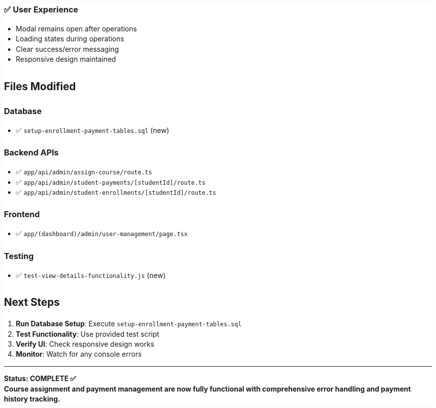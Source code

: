 ### ✅ **User Experience**
- Modal remains open after operations
- Loading states during operations
- Clear success/error messaging
- Responsive design maintained

## Files Modified

### Database
- ✅ `setup-enrollment-payment-tables.sql` (new)

### Backend APIs
- ✅ `app/api/admin/assign-course/route.ts`
- ✅ `app/api/admin/student-payments/[studentId]/route.ts`
- ✅ `app/api/admin/student-enrollments/[studentId]/route.ts`

### Frontend
- ✅ `app/(dashboard)/admin/user-management/page.tsx`

### Testing
- ✅ `test-view-details-functionality.js` (new)

## Next Steps

1. **Run Database Setup**: Execute `setup-enrollment-payment-tables.sql`
2. **Test Functionality**: Use provided test script
3. **Verify UI**: Check responsive design works
4. **Monitor**: Watch for any console errors

---

**Status: COMPLETE ✅**  
**Course assignment and payment management are now fully functional with comprehensive error handling and payment history tracking.**

